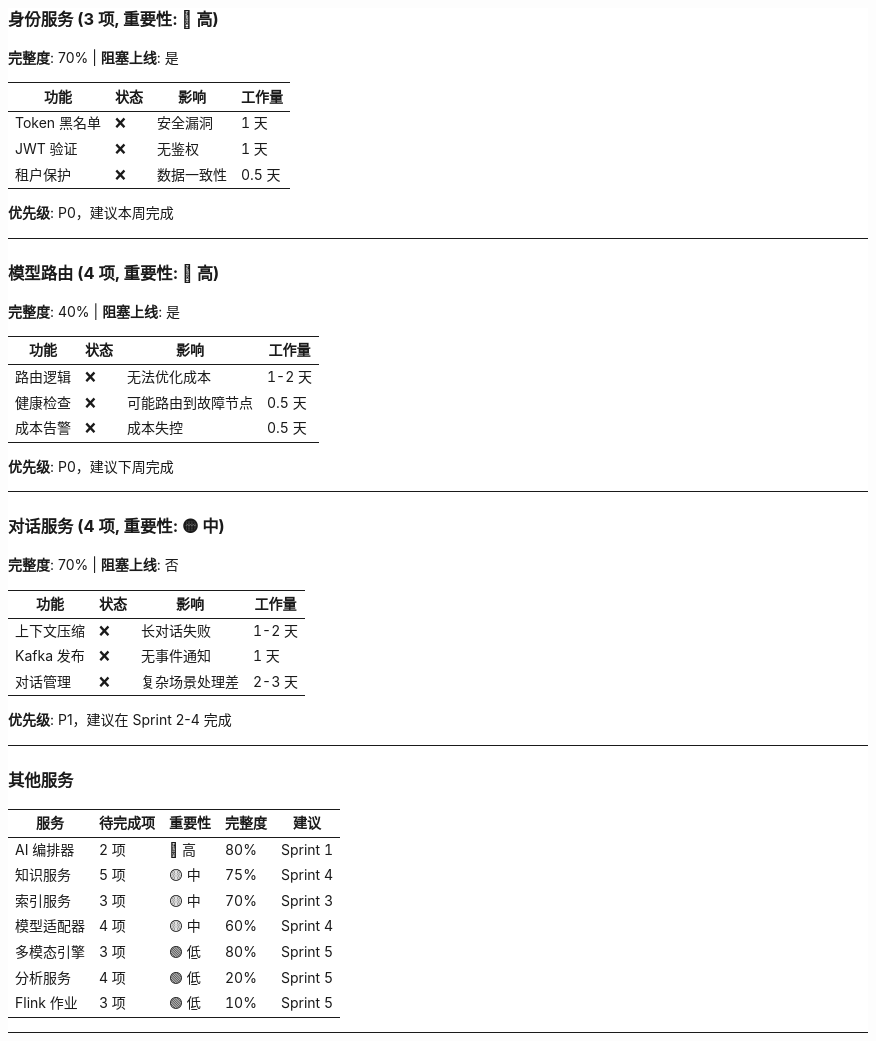 ### 身份服务 (3 项, 重要性: 🔴 高)

**完整度**: 70% | **阻塞上线**: 是

| 功能         | 状态 | 影响       | 工作量 |
| ------------ | ---- | ---------- | ------ |
| Token 黑名单 | ❌   | 安全漏洞   | 1 天   |
| JWT 验证     | ❌   | 无鉴权     | 1 天   |
| 租户保护     | ❌   | 数据一致性 | 0.5 天 |

**优先级**: P0，建议本周完成

---

### 模型路由 (4 项, 重要性: 🔴 高)

**完整度**: 40% | **阻塞上线**: 是

| 功能     | 状态 | 影响               | 工作量 |
| -------- | ---- | ------------------ | ------ |
| 路由逻辑 | ❌   | 无法优化成本       | 1-2 天 |
| 健康检查 | ❌   | 可能路由到故障节点 | 0.5 天 |
| 成本告警 | ❌   | 成本失控           | 0.5 天 |

**优先级**: P0，建议下周完成

---

### 对话服务 (4 项, 重要性: 🟡 中)

**完整度**: 70% | **阻塞上线**: 否

| 功能       | 状态 | 影响           | 工作量 |
| ---------- | ---- | -------------- | ------ |
| 上下文压缩 | ❌   | 长对话失败     | 1-2 天 |
| Kafka 发布 | ❌   | 无事件通知     | 1 天   |
| 对话管理   | ❌   | 复杂场景处理差 | 2-3 天 |

**优先级**: P1，建议在 Sprint 2-4 完成

---

### 其他服务

| 服务       | 待完成项 | 重要性 | 完整度 | 建议     |
| ---------- | -------- | ------ | ------ | -------- |
| AI 编排器  | 2 项     | 🔴 高  | 80%    | Sprint 1 |
| 知识服务   | 5 项     | 🟡 中  | 75%    | Sprint 4 |
| 索引服务   | 3 项     | 🟡 中  | 70%    | Sprint 3 |
| 模型适配器 | 4 项     | 🟡 中  | 60%    | Sprint 4 |
| 多模态引擎 | 3 项     | 🟢 低  | 80%    | Sprint 5 |
| 分析服务   | 4 项     | 🟢 低  | 20%    | Sprint 5 |
| Flink 作业 | 3 项     | 🟢 低  | 10%    | Sprint 5 |

---